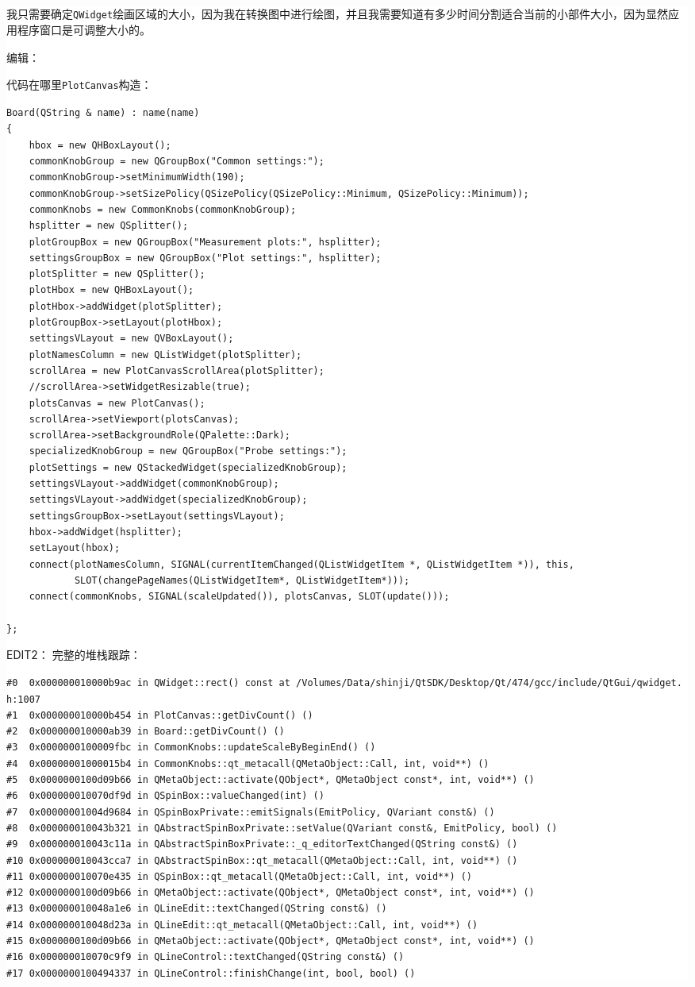 我只需要确定`QWidget`绘画区域的大小，因为我在转换图中进行绘图，并且我需要知道有多少时间分割适合当前的小部件大小，因为显然应用程序窗口是可调整大小的。

编辑：

代码在哪里`PlotCanvas`构造：

```
Board(QString & name) : name(name)
{
    hbox = new QHBoxLayout();
    commonKnobGroup = new QGroupBox("Common settings:");
    commonKnobGroup->setMinimumWidth(190);
    commonKnobGroup->setSizePolicy(QSizePolicy(QSizePolicy::Minimum, QSizePolicy::Minimum));
    commonKnobs = new CommonKnobs(commonKnobGroup);
    hsplitter = new QSplitter();
    plotGroupBox = new QGroupBox("Measurement plots:", hsplitter);
    settingsGroupBox = new QGroupBox("Plot settings:", hsplitter);
    plotSplitter = new QSplitter();
    plotHbox = new QHBoxLayout();
    plotHbox->addWidget(plotSplitter);
    plotGroupBox->setLayout(plotHbox);
    settingsVLayout = new QVBoxLayout();
    plotNamesColumn = new QListWidget(plotSplitter);
    scrollArea = new PlotCanvasScrollArea(plotSplitter);
    //scrollArea->setWidgetResizable(true);
    plotsCanvas = new PlotCanvas();
    scrollArea->setViewport(plotsCanvas);
    scrollArea->setBackgroundRole(QPalette::Dark);
    specializedKnobGroup = new QGroupBox("Probe settings:");
    plotSettings = new QStackedWidget(specializedKnobGroup);
    settingsVLayout->addWidget(commonKnobGroup);
    settingsVLayout->addWidget(specializedKnobGroup);
    settingsGroupBox->setLayout(settingsVLayout);
    hbox->addWidget(hsplitter);
    setLayout(hbox);
    connect(plotNamesColumn, SIGNAL(currentItemChanged(QListWidgetItem *, QListWidgetItem *)), this,
            SLOT(changePageNames(QListWidgetItem*, QListWidgetItem*)));
    connect(commonKnobs, SIGNAL(scaleUpdated()), plotsCanvas, SLOT(update()));

}; 
```

EDIT2：
完整的堆栈跟踪：

```
#0  0x000000010000b9ac in QWidget::rect() const at /Volumes/Data/shinji/QtSDK/Desktop/Qt/474/gcc/include/QtGui/qwidget.h:1007
#1  0x000000010000b454 in PlotCanvas::getDivCount() ()
#2  0x000000010000ab39 in Board::getDivCount() ()
#3  0x0000000100009fbc in CommonKnobs::updateScaleByBeginEnd() ()
#4  0x00000001000015b4 in CommonKnobs::qt_metacall(QMetaObject::Call, int, void**) ()
#5  0x0000000100d09b66 in QMetaObject::activate(QObject*, QMetaObject const*, int, void**) ()
#6  0x000000010070df9d in QSpinBox::valueChanged(int) ()
#7  0x00000001004d9684 in QSpinBoxPrivate::emitSignals(EmitPolicy, QVariant const&) ()
#8  0x000000010043b321 in QAbstractSpinBoxPrivate::setValue(QVariant const&, EmitPolicy, bool) ()
#9  0x000000010043c11a in QAbstractSpinBoxPrivate::_q_editorTextChanged(QString const&) ()
#10 0x000000010043cca7 in QAbstractSpinBox::qt_metacall(QMetaObject::Call, int, void**) ()
#11 0x000000010070e435 in QSpinBox::qt_metacall(QMetaObject::Call, int, void**) ()
#12 0x0000000100d09b66 in QMetaObject::activate(QObject*, QMetaObject const*, int, void**) ()
#13 0x000000010048a1e6 in QLineEdit::textChanged(QString const&) ()
#14 0x000000010048d23a in QLineEdit::qt_metacall(QMetaObject::Call, int, void**) ()
#15 0x0000000100d09b66 in QMetaObject::activate(QObject*, QMetaObject const*, int, void**) ()
#16 0x000000010070c9f9 in QLineControl::textChanged(QString const&) ()
#17 0x0000000100494337 in QLineControl::finishChange(int, bool, bool) ()
```